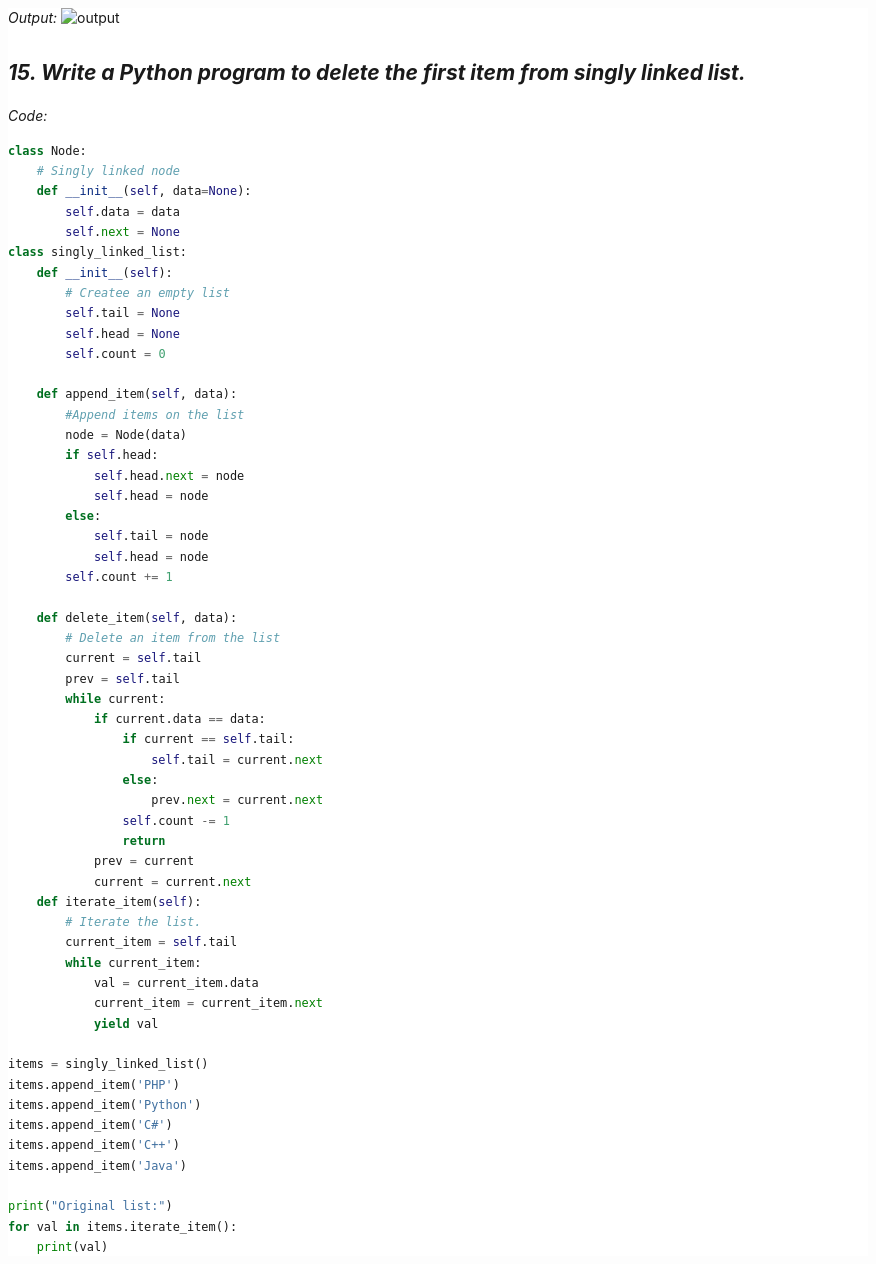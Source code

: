 _Output:_
![output](https://user-images.githubusercontent.com/82715927/120997049-867f8480-c7a4-11eb-99f2-ef8c5cfd0624.png)

## *15. Write a Python program to delete the first item from singly linked list.*
_Code:_
```python
class Node:
    # Singly linked node
    def __init__(self, data=None):
        self.data = data
        self.next = None
class singly_linked_list:
    def __init__(self):
        # Createe an empty list
        self.tail = None
        self.head = None
        self.count = 0

    def append_item(self, data):
        #Append items on the list
        node = Node(data)
        if self.head:
            self.head.next = node
            self.head = node
        else:
            self.tail = node
            self.head = node
        self.count += 1
    
    def delete_item(self, data):
        # Delete an item from the list
        current = self.tail
        prev = self.tail
        while current:
            if current.data == data:
                if current == self.tail:
                    self.tail = current.next
                else:
                    prev.next = current.next
                self.count -= 1
                return
            prev = current
            current = current.next
    def iterate_item(self):
        # Iterate the list.
        current_item = self.tail
        while current_item:
            val = current_item.data
            current_item = current_item.next
            yield val

items = singly_linked_list()
items.append_item('PHP')
items.append_item('Python')
items.append_item('C#')
items.append_item('C++')
items.append_item('Java')

print("Original list:")
for val in items.iterate_item():
    print(val)
```